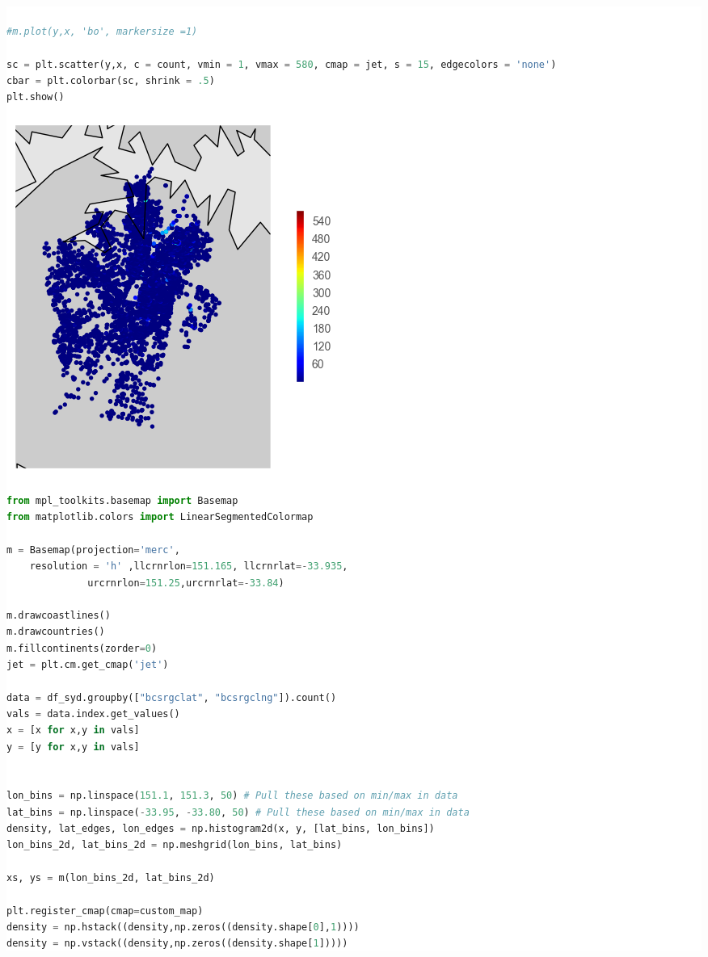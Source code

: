 ```python

#m.plot(y,x, 'bo', markersize =1)

sc = plt.scatter(y,x, c = count, vmin = 1, vmax = 580, cmap = jet, s = 15, edgecolors = 'none')
cbar = plt.colorbar(sc, shrink = .5)
plt.show()
```


![png](/img/nswcrime_25_0.png)



```python
from mpl_toolkits.basemap import Basemap
from matplotlib.colors import LinearSegmentedColormap

m = Basemap(projection='merc',
    resolution = 'h' ,llcrnrlon=151.165, llcrnrlat=-33.935,
              urcrnrlon=151.25,urcrnrlat=-33.84)

m.drawcoastlines()
m.drawcountries()
m.fillcontinents(zorder=0)
jet = plt.cm.get_cmap('jet')

data = df_syd.groupby(["bcsrgclat", "bcsrgclng"]).count()
vals = data.index.get_values()
x = [x for x,y in vals]
y = [y for x,y in vals]


lon_bins = np.linspace(151.1, 151.3, 50) # Pull these based on min/max in data
lat_bins = np.linspace(-33.95, -33.80, 50) # Pull these based on min/max in data
density, lat_edges, lon_edges = np.histogram2d(x, y, [lat_bins, lon_bins])
lon_bins_2d, lat_bins_2d = np.meshgrid(lon_bins, lat_bins)

xs, ys = m(lon_bins_2d, lat_bins_2d) 

plt.register_cmap(cmap=custom_map)
density = np.hstack((density,np.zeros((density.shape[0],1))))
density = np.vstack((density,np.zeros((density.shape[1]))))

```